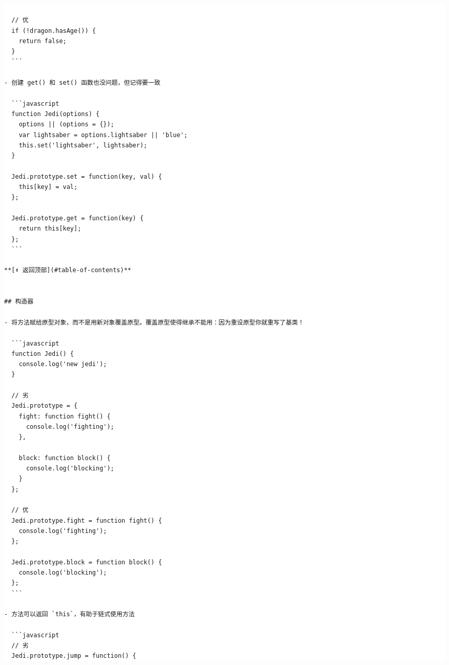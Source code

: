   ```

    // 优
    if (!dragon.hasAge()) {
      return false;
    }
    ```

  - 创建 get() 和 set() 函数也没问题，但记得要一致

    ```javascript
    function Jedi(options) {
      options || (options = {});
      var lightsaber = options.lightsaber || 'blue';
      this.set('lightsaber', lightsaber);
    }

    Jedi.prototype.set = function(key, val) {
      this[key] = val;
    };

    Jedi.prototype.get = function(key) {
      return this[key];
    };
    ```

**[⬆ 返回顶部](#table-of-contents)**


## 构造器

  - 将方法赋给原型对象，而不是用新对象覆盖原型。覆盖原型使得继承不能用：因为重设原型你就重写了基类！

    ```javascript
    function Jedi() {
      console.log('new jedi');
    }

    // 劣
    Jedi.prototype = {
      fight: function fight() {
        console.log('fighting');
      },

      block: function block() {
        console.log('blocking');
      }
    };

    // 优
    Jedi.prototype.fight = function fight() {
      console.log('fighting');
    };

    Jedi.prototype.block = function block() {
      console.log('blocking');
    };
    ```

  - 方法可以返回 `this`，有助于链式使用方法

    ```javascript
    // 劣
    Jedi.prototype.jump = function() {
  ```